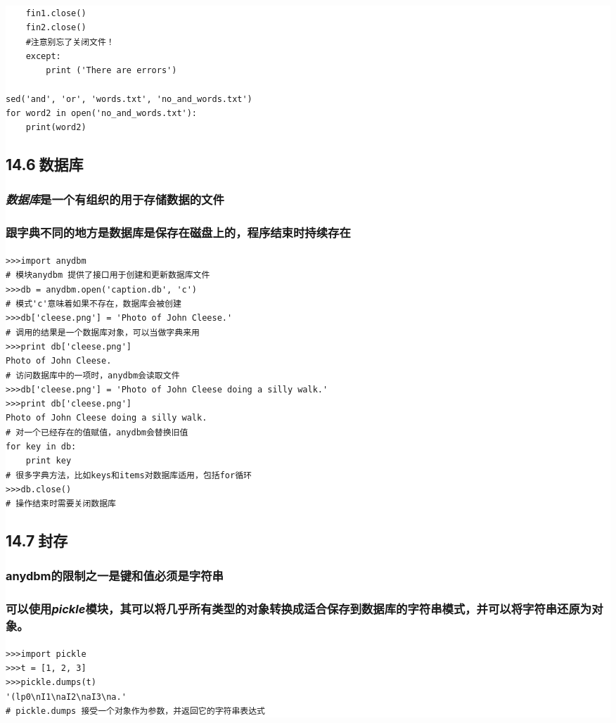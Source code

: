 		fin1.close()
        fin2.close()
   		#注意别忘了关闭文件！
    	except:
    	    print ('There are errors')

	sed('and', 'or', 'words.txt', 'no_and_words.txt')
	for word2 in open('no_and_words.txt'):
    	print(word2)

## 14.6 数据库
### *数据库*是一个有组织的用于存储数据的文件
### 跟字典不同的地方是数据库是保存在磁盘上的，程序结束时持续存在
	>>>import anydbm
	# 模块anydbm 提供了接口用于创建和更新数据库文件
	>>>db = anydbm.open('caption.db', 'c')
	# 模式'c'意味着如果不存在，数据库会被创建
	>>>db['cleese.png'] = 'Photo of John Cleese.'
	# 调用的结果是一个数据库对象，可以当做字典来用
	>>>print db['cleese.png']
	Photo of John Cleese.
	# 访问数据库中的一项时，anydbm会读取文件
	>>>db['cleese.png'] = 'Photo of John Cleese doing a silly walk.'
	>>>print db['cleese.png']
	Photo of John Cleese doing a silly walk.
	# 对一个已经存在的值赋值，anydbm会替换旧值
	for key in db:
		print key
	# 很多字典方法，比如keys和items对数据库适用，包括for循环
	>>>db.close()
	# 操作结束时需要关闭数据库

## 14.7 封存
### anydbm的限制之一是键和值必须是字符串
### 可以使用*pickle*模块，其可以将几乎所有类型的对象转换成适合保存到数据库的字符串模式，并可以将字符串还原为对象。
	>>>import pickle
	>>>t = [1, 2, 3]
	>>>pickle.dumps(t)
	'(lp0\nI1\naI2\naI3\na.'
	# pickle.dumps 接受一个对象作为参数，并返回它的字符串表达式
	